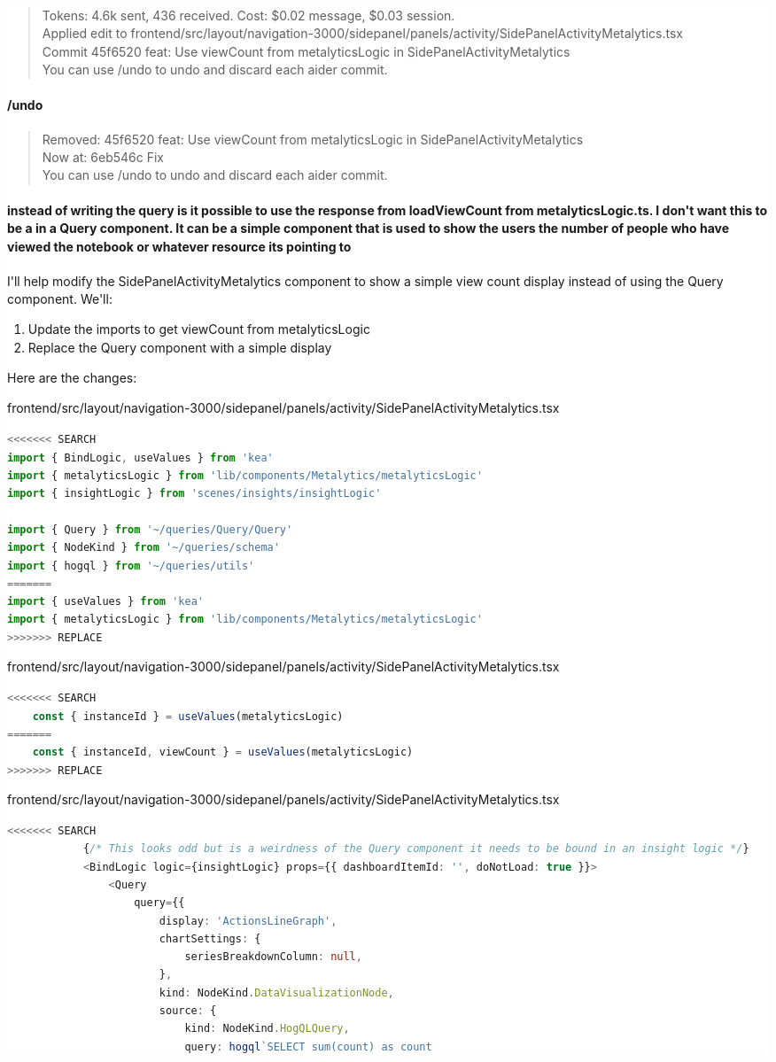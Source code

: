 > Tokens: 4.6k sent, 436 received. Cost: $0.02 message, $0.03 session.  
> Applied edit to frontend/src/layout/navigation-3000/sidepanel/panels/activity/SidePanelActivityMetalytics.tsx  
> Commit 45f6520 feat: Use viewCount from metalyticsLogic in SidePanelActivityMetalytics  
> You can use /undo to undo and discard each aider commit.  

#### /undo  
> Removed: 45f6520 feat: Use viewCount from metalyticsLogic in SidePanelActivityMetalytics  
> Now at:  6eb546c Fix  
> You can use /undo to undo and discard each aider commit.  

#### instead of writing the query is it possible to use the response from loadViewCount from metalyticsLogic.ts. I don't want this to be a in a Query component. It can be a simple component that is used to show the users the number of people who have viewed the notebook or whatever resource its pointing to  

I'll help modify the SidePanelActivityMetalytics component to show a simple view count display instead of using the Query component. We'll:

1. Update the imports to get viewCount from metalyticsLogic
2. Replace the Query component with a simple display

Here are the changes:

frontend/src/layout/navigation-3000/sidepanel/panels/activity/SidePanelActivityMetalytics.tsx
```typescript
<<<<<<< SEARCH
import { BindLogic, useValues } from 'kea'
import { metalyticsLogic } from 'lib/components/Metalytics/metalyticsLogic'
import { insightLogic } from 'scenes/insights/insightLogic'

import { Query } from '~/queries/Query/Query'
import { NodeKind } from '~/queries/schema'
import { hogql } from '~/queries/utils'
=======
import { useValues } from 'kea'
import { metalyticsLogic } from 'lib/components/Metalytics/metalyticsLogic'
>>>>>>> REPLACE
```

frontend/src/layout/navigation-3000/sidepanel/panels/activity/SidePanelActivityMetalytics.tsx
```typescript
<<<<<<< SEARCH
    const { instanceId } = useValues(metalyticsLogic)
=======
    const { instanceId, viewCount } = useValues(metalyticsLogic)
>>>>>>> REPLACE
```

frontend/src/layout/navigation-3000/sidepanel/panels/activity/SidePanelActivityMetalytics.tsx
```typescript
<<<<<<< SEARCH
            {/* This looks odd but is a weirdness of the Query component it needs to be bound in an insight logic */}
            <BindLogic logic={insightLogic} props={{ dashboardItemId: '', doNotLoad: true }}>
                <Query
                    query={{
                        display: 'ActionsLineGraph',
                        chartSettings: {
                            seriesBreakdownColumn: null,
                        },
                        kind: NodeKind.DataVisualizationNode,
                        source: {
                            kind: NodeKind.HogQLQuery,
                            query: hogql`SELECT sum(count) as count
```